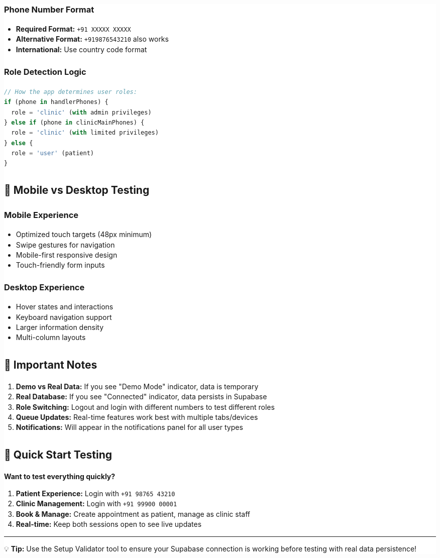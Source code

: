 ### Phone Number Format
- **Required Format:** `+91 XXXXX XXXXX`
- **Alternative Format:** `+919876543210` also works
- **International:** Use country code format

### Role Detection Logic
```javascript
// How the app determines user roles:
if (phone in handlerPhones) {
  role = 'clinic' (with admin privileges)
} else if (phone in clinicMainPhones) {
  role = 'clinic' (with limited privileges)  
} else {
  role = 'user' (patient)
}
```

## 📱 Mobile vs Desktop Testing

### Mobile Experience
- Optimized touch targets (48px minimum)
- Swipe gestures for navigation
- Mobile-first responsive design
- Touch-friendly form inputs

### Desktop Experience  
- Hover states and interactions
- Keyboard navigation support
- Larger information density
- Multi-column layouts

## 🚨 Important Notes

1. **Demo vs Real Data:** If you see "Demo Mode" indicator, data is temporary
2. **Real Database:** If you see "Connected" indicator, data persists in Supabase
3. **Role Switching:** Logout and login with different numbers to test different roles
4. **Queue Updates:** Real-time features work best with multiple tabs/devices
5. **Notifications:** Will appear in the notifications panel for all user types

## 🎯 Quick Start Testing

**Want to test everything quickly?**

1. **Patient Experience:** Login with `+91 98765 43210`
2. **Clinic Management:** Login with `+91 99900 00001`  
3. **Book & Manage:** Create appointment as patient, manage as clinic staff
4. **Real-time:** Keep both sessions open to see live updates

---

💡 **Tip:** Use the Setup Validator tool to ensure your Supabase connection is working before testing with real data persistence!